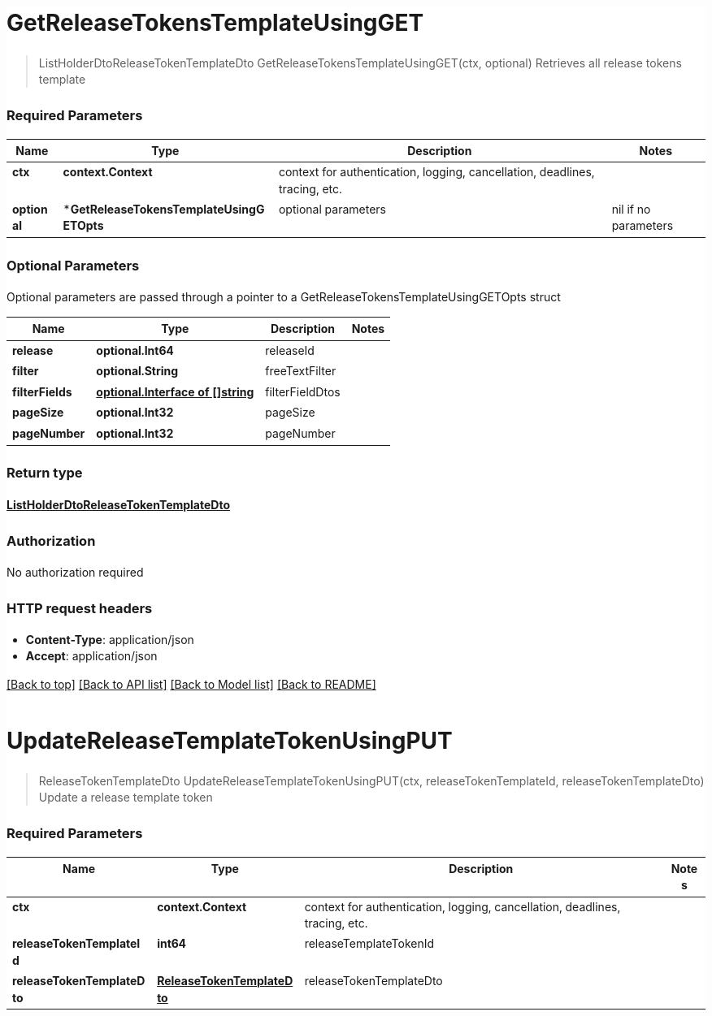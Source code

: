 # **GetReleaseTokensTemplateUsingGET**
> ListHolderDtoReleaseTokenTemplateDto GetReleaseTokensTemplateUsingGET(ctx, optional)
Retrieves all release tokens template

### Required Parameters

Name | Type | Description  | Notes
------------- | ------------- | ------------- | -------------
 **ctx** | **context.Context** | context for authentication, logging, cancellation, deadlines, tracing, etc.
 **optional** | ***GetReleaseTokensTemplateUsingGETOpts** | optional parameters | nil if no parameters

### Optional Parameters
Optional parameters are passed through a pointer to a GetReleaseTokensTemplateUsingGETOpts struct

Name | Type | Description  | Notes
------------- | ------------- | ------------- | -------------
 **release** | **optional.Int64**| releaseId | 
 **filter** | **optional.String**| freeTextFilter | 
 **filterFields** | [**optional.Interface of []string**](string.md)| filterFieldDtos | 
 **pageSize** | **optional.Int32**| pageSize | 
 **pageNumber** | **optional.Int32**| pageNumber | 

### Return type

[**ListHolderDtoReleaseTokenTemplateDto**](ListHolderDto«ReleaseTokenTemplateDto».md)

### Authorization

No authorization required

### HTTP request headers

 - **Content-Type**: application/json
 - **Accept**: application/json

[[Back to top]](#) [[Back to API list]](../README.md#documentation-for-api-endpoints) [[Back to Model list]](../README.md#documentation-for-models) [[Back to README]](../README.md)

# **UpdateReleaseTemplateTokenUsingPUT**
> ReleaseTokenTemplateDto UpdateReleaseTemplateTokenUsingPUT(ctx, releaseTokenTemplateId, releaseTokenTemplateDto)
Update a release template token

### Required Parameters

Name | Type | Description  | Notes
------------- | ------------- | ------------- | -------------
 **ctx** | **context.Context** | context for authentication, logging, cancellation, deadlines, tracing, etc.
  **releaseTokenTemplateId** | **int64**| releaseTemplateTokenId | 
  **releaseTokenTemplateDto** | [**ReleaseTokenTemplateDto**](ReleaseTokenTemplateDto.md)| releaseTokenTemplateDto | 

